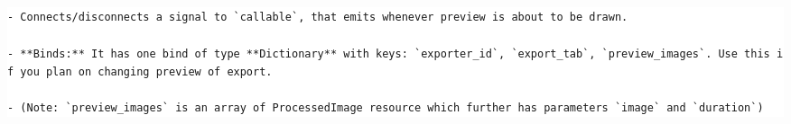     - Connects/disconnects a signal to `callable`, that emits whenever preview is about to be drawn.

    - **Binds:** It has one bind of type **Dictionary** with keys: `exporter_id`, `export_tab`, `preview_images`. Use this if you plan on changing preview of export.

    - (Note: `preview_images` is an array of ProcessedImage resource which further has parameters `image` and `duration`)
